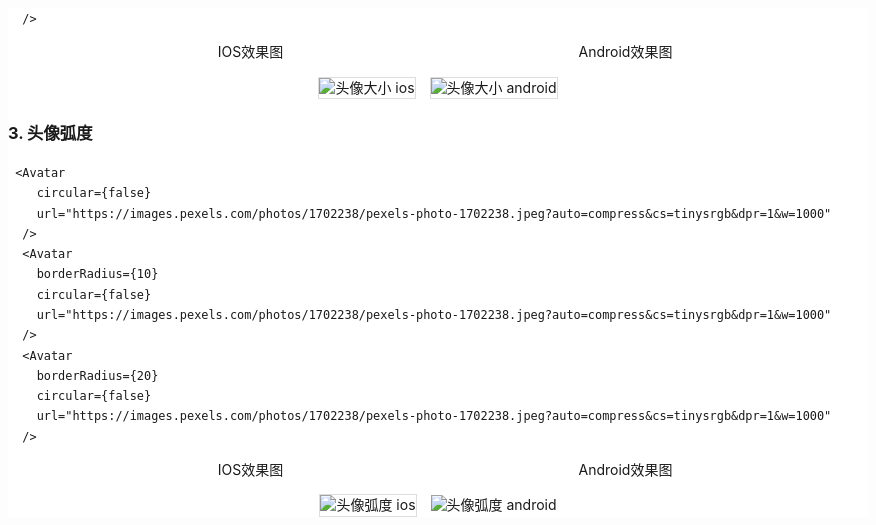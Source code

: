 ```tsx | pure
  />
```

<center>
  <div style="display:flex; width: 750px">
    <div style="width: 375px;">IOS效果图</div>
    <div style="width: 375px;">Android效果图</div>
  </div>
</center>
<center>
  <figure>
    <img
      alt="头像大小 ios"
      src="https://td-dev-public.oss-cn-hangzhou.aliyuncs.com/maoyes-app/1608541697902152616.png"
      style="width: 375px; margin-right: 10px; border: 1px solid #ddd;"
    />
    <img
      alt="头像大小 android"
      src="https://td-dev-public.oss-cn-hangzhou.aliyuncs.com/maoyes-app/1608541699891602172.png"
      style="width: 375px; border: 1px solid #ddd;"
    />
  </figure>
</center>

### 3. 头像弧度

```tsx | pure
 <Avatar
    circular={false}
    url="https://images.pexels.com/photos/1702238/pexels-photo-1702238.jpeg?auto=compress&cs=tinysrgb&dpr=1&w=1000"
  />
  <Avatar
    borderRadius={10}
    circular={false}
    url="https://images.pexels.com/photos/1702238/pexels-photo-1702238.jpeg?auto=compress&cs=tinysrgb&dpr=1&w=1000"
  />
  <Avatar
    borderRadius={20}
    circular={false}
    url="https://images.pexels.com/photos/1702238/pexels-photo-1702238.jpeg?auto=compress&cs=tinysrgb&dpr=1&w=1000"
  />
```

<center>
  <div style="display:flex; width: 750px">
    <div style="width: 375px;">IOS效果图</div>
    <div style="width: 375px;">Android效果图</div>
  </div>
</center>
<center>
  <figure>
    <img
      alt="头像弧度 ios"
      src="https://td-dev-public.oss-cn-hangzhou.aliyuncs.com/maoyes-app/1608541697200668208.png"
      style="width: 375px; margin-right: 10px; border: 1px solid #ddd;"
    />
    <img
      alt="头像弧度 android"
      src="https://td-dev-public.oss-cn-hangzhou.aliyuncs.com/maoyes-app/1608541702621539963.png"